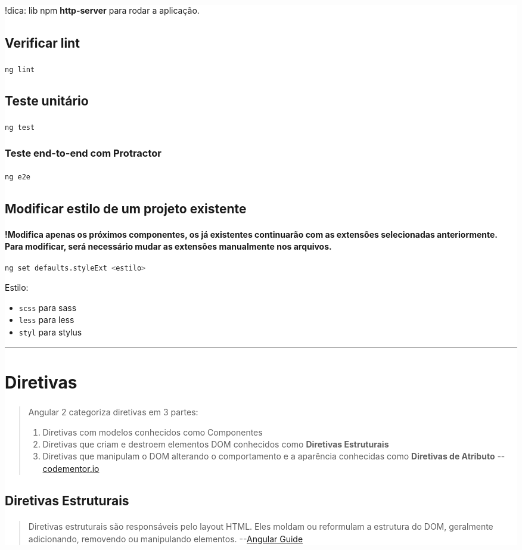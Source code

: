 !dica: lib npm **http-server** para rodar a aplicação.

## Verificar lint

```bash
ng lint
```

## Teste unitário

```bash
ng test
```

### Teste end-to-end com Protractor

```bash
ng e2e
```

## Modificar estilo de um projeto existente

**!Modifica apenas os próximos componentes, os já existentes continuarão com as extensões selecionadas anteriormente. Para modificar, será necessário mudar as extensões manualmente nos arquivos.**

```bash
ng set defaults.styleExt <estilo>
```

Estilo:

- `scss` para sass
- `less` para less
- `styl` para stylus

---

# Diretivas

> Angular 2 categoriza diretivas em 3 partes:
>
> 1. Diretivas com modelos conhecidos como Componentes
> 2. Diretivas que criam e destroem elementos DOM conhecidos como **Diretivas Estruturais**
> 3. Diretivas que manipulam o DOM alterando o comportamento e a aparência conhecidas como **Diretivas de Atributo**
>    --[codementor.io](https://www.codementor.io/christiannwamba/build-custom-directives-in-angular-2-jlqrk7dpw)

## Diretivas Estruturais

> Diretivas estruturais são responsáveis pelo layout HTML. Eles moldam ou reformulam a estrutura do DOM, geralmente adicionando, removendo ou manipulando elementos. --[Angular Guide](https://angular.io/guide/structural-directives#what-are-structural-directives)
